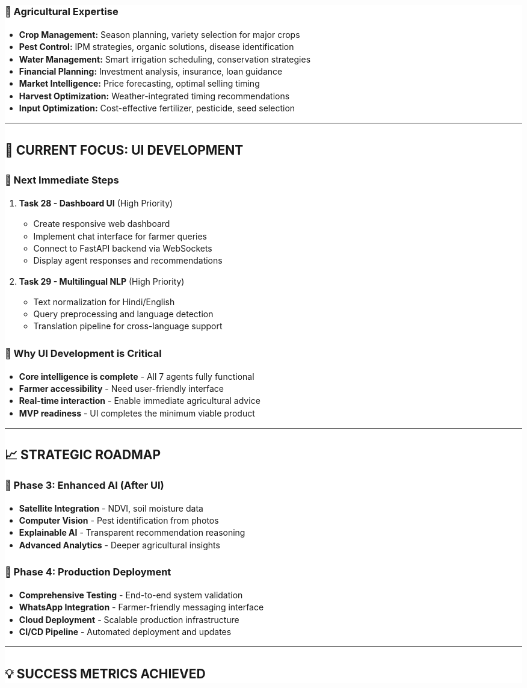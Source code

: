 ### **🌾 Agricultural Expertise**
- **Crop Management:** Season planning, variety selection for major crops
- **Pest Control:** IPM strategies, organic solutions, disease identification
- **Water Management:** Smart irrigation scheduling, conservation strategies
- **Financial Planning:** Investment analysis, insurance, loan guidance
- **Market Intelligence:** Price forecasting, optimal selling timing
- **Harvest Optimization:** Weather-integrated timing recommendations
- **Input Optimization:** Cost-effective fertilizer, pesticide, seed selection

---

## 🎯 **CURRENT FOCUS: UI DEVELOPMENT**

### **📱 Next Immediate Steps**
1. **Task 28 - Dashboard UI** (High Priority)
   - Create responsive web dashboard
   - Implement chat interface for farmer queries
   - Connect to FastAPI backend via WebSockets
   - Display agent responses and recommendations

2. **Task 29 - Multilingual NLP** (High Priority)
   - Text normalization for Hindi/English
   - Query preprocessing and language detection
   - Translation pipeline for cross-language support

### **🚀 Why UI Development is Critical**
- **Core intelligence is complete** - All 7 agents fully functional
- **Farmer accessibility** - Need user-friendly interface
- **Real-time interaction** - Enable immediate agricultural advice
- **MVP readiness** - UI completes the minimum viable product

---

## 📈 **STRATEGIC ROADMAP**

### **🎯 Phase 3: Enhanced AI (After UI)**
- **Satellite Integration** - NDVI, soil moisture data
- **Computer Vision** - Pest identification from photos
- **Explainable AI** - Transparent recommendation reasoning
- **Advanced Analytics** - Deeper agricultural insights

### **🚀 Phase 4: Production Deployment**
- **Comprehensive Testing** - End-to-end system validation
- **WhatsApp Integration** - Farmer-friendly messaging interface
- **Cloud Deployment** - Scalable production infrastructure
- **CI/CD Pipeline** - Automated deployment and updates

---

## 💡 **SUCCESS METRICS ACHIEVED**
